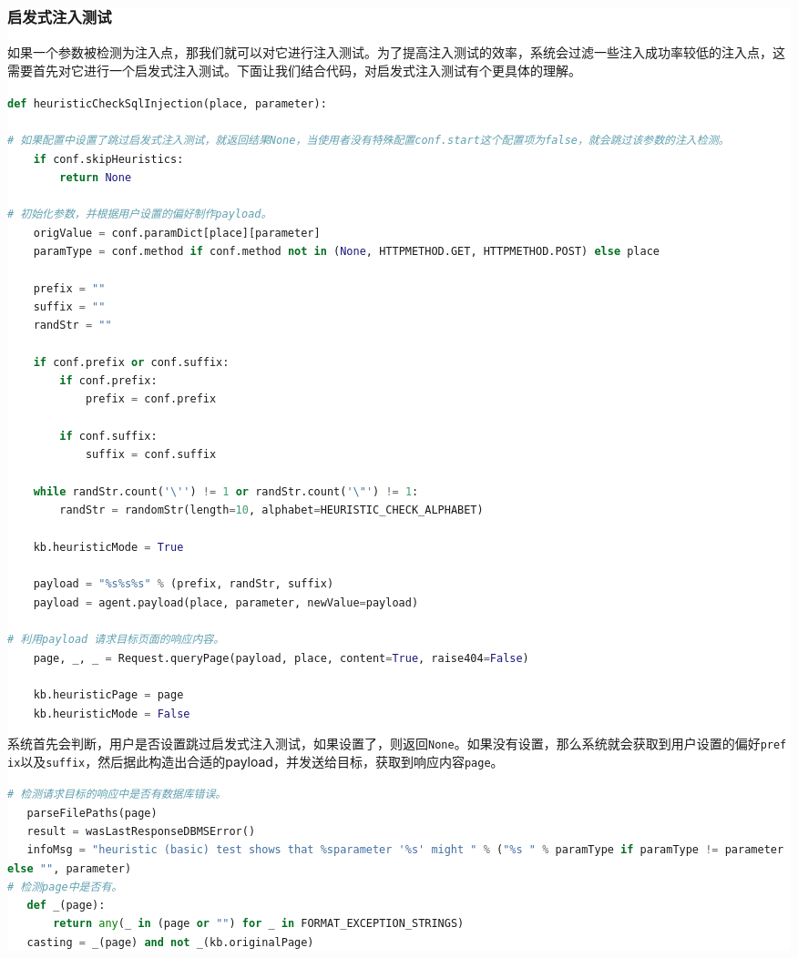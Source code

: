 ### 启发式注入测试

如果一个参数被检测为注入点，那我们就可以对它进行注入测试。为了提高注入测试的效率，系统会过滤一些注入成功率较低的注入点，这需要首先对它进行一个启发式注入测试。下面让我们结合代码，对启发式注入测试有个更具体的理解。

```python
def heuristicCheckSqlInjection(place, parameter):

# 如果配置中设置了跳过启发式注入测试，就返回结果None，当使用者没有特殊配置conf.start这个配置项为false，就会跳过该参数的注入检测。
    if conf.skipHeuristics:
        return None

# 初始化参数，并根据用户设置的偏好制作payload。
    origValue = conf.paramDict[place][parameter]
    paramType = conf.method if conf.method not in (None, HTTPMETHOD.GET, HTTPMETHOD.POST) else place

    prefix = ""
    suffix = ""
    randStr = ""

    if conf.prefix or conf.suffix:
        if conf.prefix:
            prefix = conf.prefix

        if conf.suffix:
            suffix = conf.suffix

    while randStr.count('\'') != 1 or randStr.count('\"') != 1:
        randStr = randomStr(length=10, alphabet=HEURISTIC_CHECK_ALPHABET)

    kb.heuristicMode = True

    payload = "%s%s%s" % (prefix, randStr, suffix)
    payload = agent.payload(place, parameter, newValue=payload)

# 利用payload 请求目标页面的响应内容。
    page, _, _ = Request.queryPage(payload, place, content=True, raise404=False)

    kb.heuristicPage = page
    kb.heuristicMode = False
```

系统首先会判断，用户是否设置跳过启发式注入测试，如果设置了，则返回`None`。如果没有设置，那么系统就会获取到用户设置的偏好`prefix`以及`suffix`，然后据此构造出合适的payload，并发送给目标，获取到响应内容`page`。

```python
# 检测请求目标的响应中是否有数据库错误。
   parseFilePaths(page)
   result = wasLastResponseDBMSError()
   infoMsg = "heuristic (basic) test shows that %sparameter '%s' might " % ("%s " % paramType if paramType != parameter else "", parameter)
# 检测page中是否有。
   def _(page):
       return any(_ in (page or "") for _ in FORMAT_EXCEPTION_STRINGS)
   casting = _(page) and not _(kb.originalPage)
```
